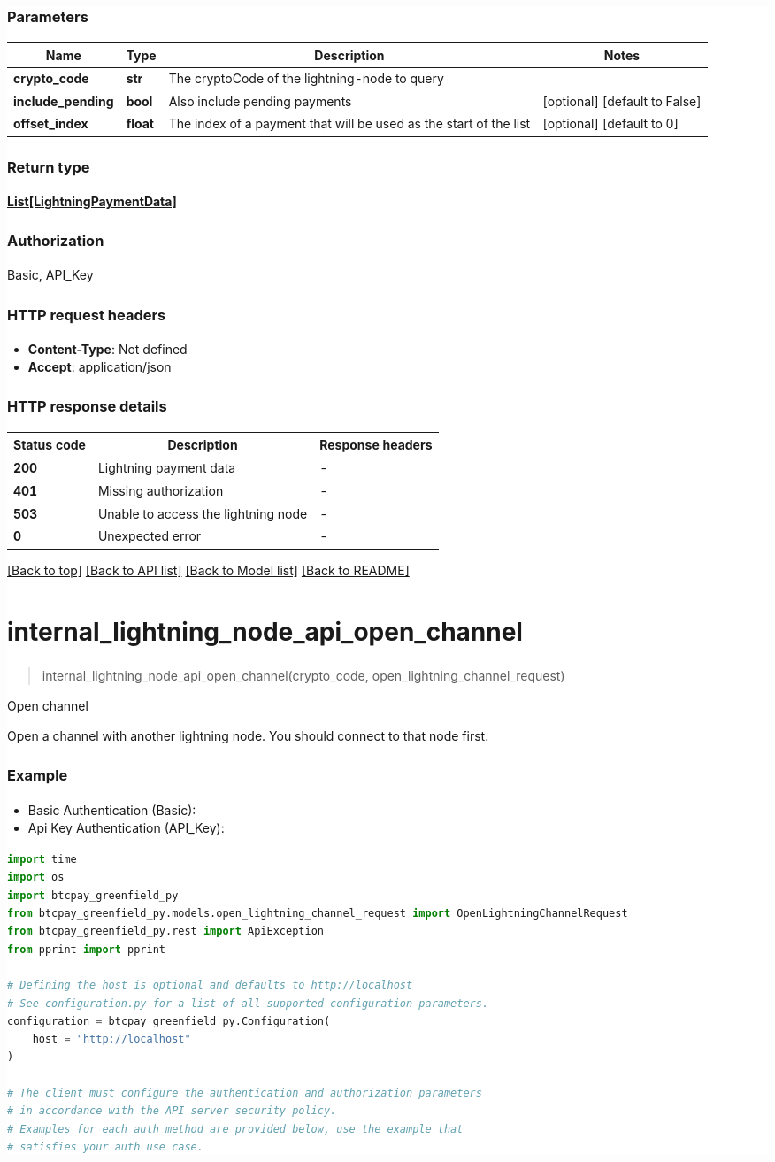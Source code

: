 

### Parameters

Name | Type | Description  | Notes
------------- | ------------- | ------------- | -------------
 **crypto_code** | **str**| The cryptoCode of the lightning-node to query | 
 **include_pending** | **bool**| Also include pending payments | [optional] [default to False]
 **offset_index** | **float**| The index of a payment that will be used as the start of the list | [optional] [default to 0]

### Return type

[**List[LightningPaymentData]**](LightningPaymentData.md)

### Authorization

[Basic](../README.md#Basic), [API_Key](../README.md#API_Key)

### HTTP request headers

 - **Content-Type**: Not defined
 - **Accept**: application/json

### HTTP response details
| Status code | Description | Response headers |
|-------------|-------------|------------------|
**200** | Lightning payment data |  -  |
**401** | Missing authorization |  -  |
**503** | Unable to access the lightning node |  -  |
**0** | Unexpected error |  -  |

[[Back to top]](#) [[Back to API list]](../README.md#documentation-for-api-endpoints) [[Back to Model list]](../README.md#documentation-for-models) [[Back to README]](../README.md)

# **internal_lightning_node_api_open_channel**
> internal_lightning_node_api_open_channel(crypto_code, open_lightning_channel_request)

Open channel

Open a channel with another lightning node. You should connect to that node first.

### Example

* Basic Authentication (Basic):
* Api Key Authentication (API_Key):
```python
import time
import os
import btcpay_greenfield_py
from btcpay_greenfield_py.models.open_lightning_channel_request import OpenLightningChannelRequest
from btcpay_greenfield_py.rest import ApiException
from pprint import pprint

# Defining the host is optional and defaults to http://localhost
# See configuration.py for a list of all supported configuration parameters.
configuration = btcpay_greenfield_py.Configuration(
    host = "http://localhost"
)

# The client must configure the authentication and authorization parameters
# in accordance with the API server security policy.
# Examples for each auth method are provided below, use the example that
# satisfies your auth use case.

```